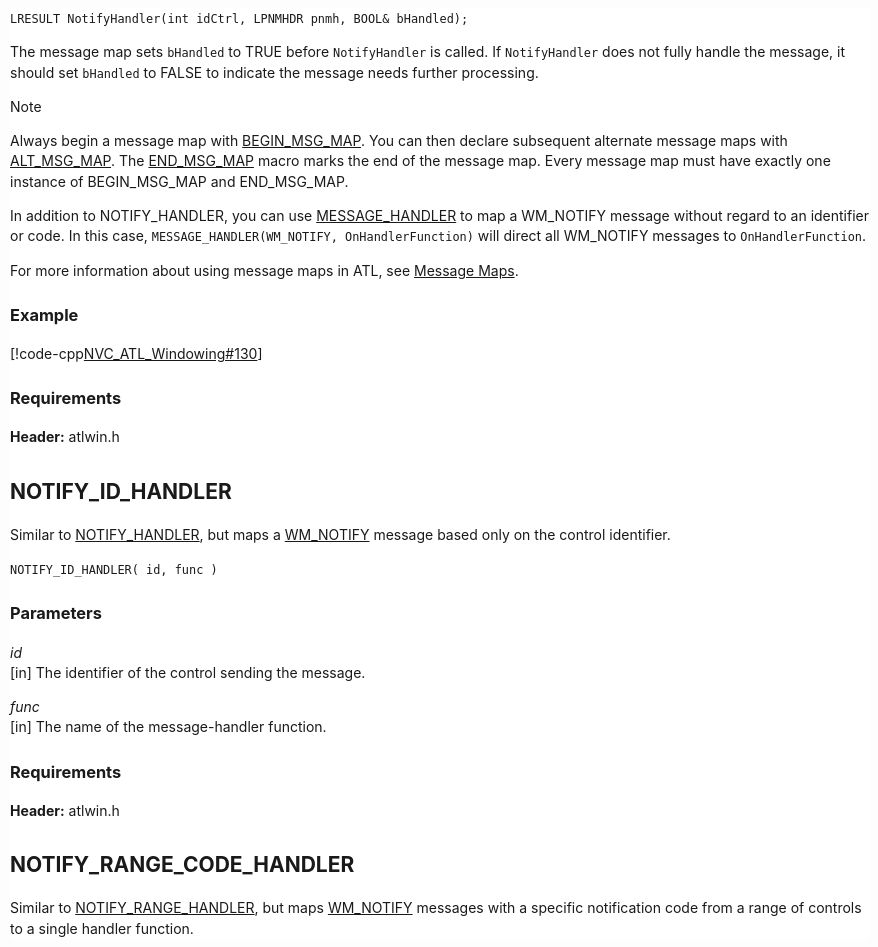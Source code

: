 `LRESULT NotifyHandler(int idCtrl, LPNMHDR pnmh, BOOL& bHandled);`

The message map sets `bHandled` to TRUE before `NotifyHandler` is called. If `NotifyHandler` does not fully handle the message, it should set `bHandled` to FALSE to indicate the message needs further processing.

> [!NOTE]
> Always begin a message map with [BEGIN_MSG_MAP](#begin_msg_map). You can then declare subsequent alternate message maps with [ALT_MSG_MAP](#alt_msg_map). The [END_MSG_MAP](#end_msg_map) macro marks the end of the message map. Every message map must have exactly one instance of BEGIN_MSG_MAP and END_MSG_MAP.

In addition to NOTIFY_HANDLER, you can use [MESSAGE_HANDLER](#message_handler) to map a WM_NOTIFY message without regard to an identifier or code. In this case, `MESSAGE_HANDLER(WM_NOTIFY, OnHandlerFunction)` will direct all WM_NOTIFY messages to `OnHandlerFunction`.

For more information about using message maps in ATL, see [Message Maps](../../atl/message-maps-atl.md).

### Example

[!code-cpp[NVC_ATL_Windowing#130](../../atl/codesnippet/cpp/message-map-macros-atl_9.h)]

### Requirements

**Header:** atlwin.h

## <a name="notify_id_handler"></a> NOTIFY_ID_HANDLER

Similar to [NOTIFY_HANDLER](#notify_handler), but maps a [WM_NOTIFY](/windows/win32/controls/wm-notify) message based only on the control identifier.

```
NOTIFY_ID_HANDLER( id, func )
```

### Parameters

*id*<br/>
[in] The identifier of the control sending the message.

*func*<br/>
[in] The name of the message-handler function.

### Requirements

**Header:** atlwin.h

## <a name="notify_range_code_handler"></a> NOTIFY_RANGE_CODE_HANDLER

Similar to [NOTIFY_RANGE_HANDLER](#notify_range_handler), but maps [WM_NOTIFY](/windows/win32/controls/wm-notify) messages with a specific notification code from a range of controls to a single handler function.
